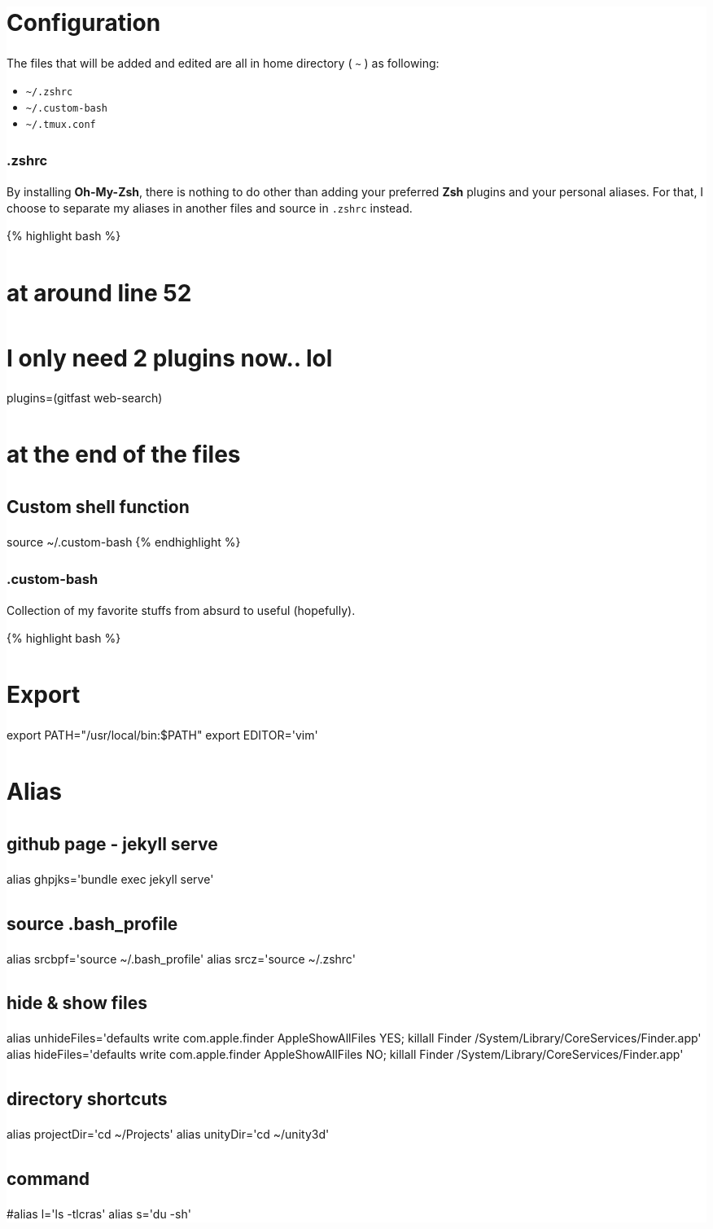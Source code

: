 # Configuration
The files that will be added and edited are all in home directory ( `~` ) as following:

- `~/.zshrc`
- `~/.custom-bash`
- `~/.tmux.conf`

### .zshrc
By installing **Oh-My-Zsh**, there is nothing to do other than adding your preferred **Zsh** plugins and your personal aliases. For that, I choose to separate my aliases in another files and source in `.zshrc` instead.

{% highlight bash %}
# at around line 52
# I only need 2 plugins now.. lol
plugins=(gitfast web-search)

# at the end of the files
## Custom shell function
source ~/.custom-bash
{% endhighlight %}

### .custom-bash
Collection of my favorite stuffs from absurd to useful (hopefully).

{% highlight bash %}
# Export
export PATH="/usr/local/bin:$PATH"
export EDITOR='vim'

# Alias
## github page - jekyll serve
alias ghpjks='bundle exec jekyll serve'

## source .bash_profile
alias srcbpf='source ~/.bash_profile'
alias srcz='source ~/.zshrc'

## hide & show files
alias unhideFiles='defaults write com.apple.finder AppleShowAllFiles YES; killall Finder /System/Library/CoreServices/Finder.app'
alias hideFiles='defaults write com.apple.finder AppleShowAllFiles NO; killall Finder /System/Library/CoreServices/Finder.app'

## directory shortcuts
alias projectDir='cd ~/Projects'
alias unityDir='cd ~/unity3d'

## command
#alias l='ls -tlcras'
alias s='du -sh'